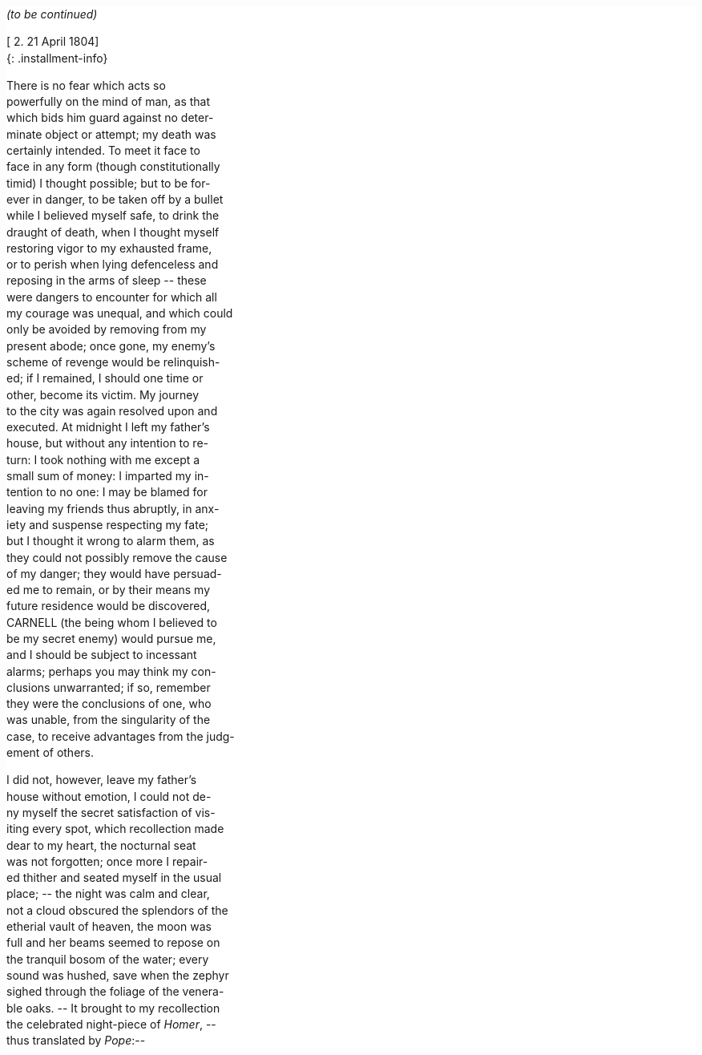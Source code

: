 *(to be continued)*  
  
\[ 2. 21 April 1804\]  
{: .installment-info}  
  
There is no fear which acts so  
powerfully on the mind of man, as that  
which bids him guard against no deter-  
minate object or attempt; my death was  
certainly intended. To meet it face to  
face in any form (though constitutionally  
timid) I thought possible; but to be for-  
ever in danger, to be taken off by a bullet  
while I believed myself safe, to drink the  
draught of death, when I thought myself  
restoring vigor to my exhausted frame,  
or to perish when lying defenceless and  
reposing in the arms of sleep -- these  
were dangers to encounter for which all  
my courage was unequal, and which could  
only be avoided by removing from my  
present abode; once gone, my enemy’s  
scheme of revenge would be relinquish-  
ed; if I remained, I should one time or  
other, become its victim. My journey  
to the city was again resolved upon and  
executed. At midnight I left my father’s  
house, but without any intention to re-  
turn: I took nothing with me except a  
small sum of money: I imparted my in-  
tention to no one: I may be blamed for  
leaving my friends thus abruptly, in anx-  
iety and suspense respecting my fate;  
but I thought it wrong to alarm them, as  
they could not possibly remove the cause  
of my danger; they would have persuad-  
ed me to remain, or by their means my  
future residence would be discovered,  
CARNELL (the being whom I believed to  
be my secret enemy) would pursue me,  
and I should be subject to incessant  
alarms; perhaps you may think my con-  
clusions unwarranted; if so, remember  
they were the conclusions of one, who  
was unable, from the singularity of the  
case, to receive advantages from the judg-  
ement of others.  
  
I did not, however, leave my father’s  
house without emotion, I could not de-  
ny myself the secret satisfaction of vis-  
iting every spot, which recollection made  
dear to my heart, the nocturnal seat  
was not forgotten; once more I repair-  
ed thither and seated myself in the usual  
place; -- the night was calm and clear,  
not a cloud obscured the splendors of the  
etherial vault of heaven, the moon was  
full and her beams seemed to repose on  
the tranquil bosom of the water; every  
sound was hushed, save when the zephyr  
sighed through the foliage of the venera-  
ble oaks. -- It brought to my recollection  
the celebrated night-piece of *Homer*, --  
thus translated by *Pope*:--  

[^1]: Misspelling of “sensation.”  
[^2]: This place was then the report of people of fash-  
[^3]: Misspelling of “surprised”  
[^4]: Misspelling of “verdict”  